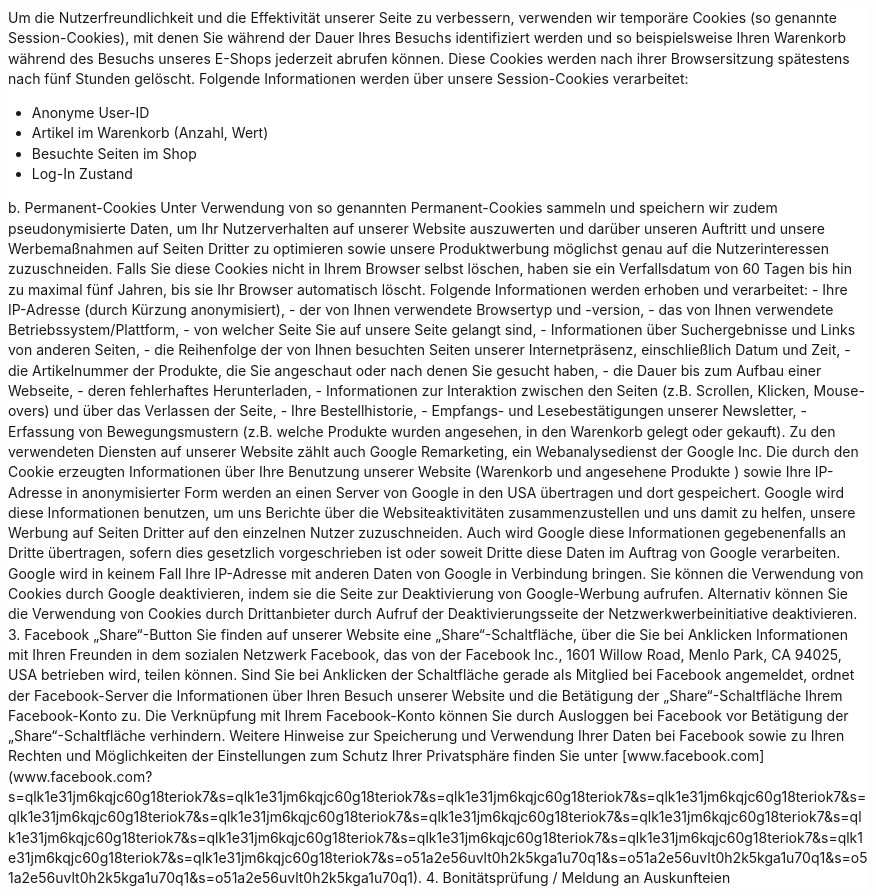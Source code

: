 Um die Nutzerfreundlichkeit und die Effektivität unserer Seite zu verbessern, verwenden wir temporäre Cookies (so genannte Session-Cookies), mit denen Sie während der Dauer Ihres Besuchs identifiziert werden und so beispielsweise Ihren Warenkorb während des Besuchs unseres E-Shops jederzeit abrufen können. Diese Cookies werden nach ihrer Browsersitzung spätestens nach fünf Stunden gelöscht.
Folgende Informationen werden über unsere Session-Cookies verarbeitet:
- Anonyme User-ID
- Artikel im Warenkorb (Anzahl, Wert)
- Besuchte Seiten im Shop
- Log-In Zustand
<span>
b. Permanent-Cookies</span>
Unter Verwendung von so genannten Permanent-Cookies sammeln und speichern wir zudem pseudonymisierte Daten, um Ihr Nutzerverhalten auf unserer Website auszuwerten und darüber unseren Auftritt und unsere Werbemaßnahmen auf Seiten Dritter zu optimieren sowie unsere Produktwerbung möglichst genau auf die Nutzerinteressen zuzuschneiden. Falls Sie diese Cookies nicht in Ihrem Browser selbst löschen, haben sie ein Verfallsdatum von 60 Tagen bis hin zu maximal fünf Jahren, bis sie Ihr Browser automatisch löscht.
Folgende Informationen werden erhoben und verarbeitet:
- Ihre IP-Adresse (durch Kürzung anonymisiert),
- der von Ihnen verwendete Browsertyp und -version,
- das von Ihnen verwendete Betriebssystem/Plattform,
- von welcher Seite Sie auf unsere Seite gelangt sind,
- Informationen über Suchergebnisse und Links von anderen Seiten,
- die Reihenfolge der von Ihnen besuchten Seiten unserer Internetpräsenz, einschließlich Datum und Zeit,
- die Artikelnummer der Produkte, die Sie angeschaut oder nach denen Sie gesucht haben,
- die Dauer bis zum Aufbau einer Webseite,
- deren fehlerhaftes Herunterladen,
- Informationen zur Interaktion zwischen den Seiten (z.B. Scrollen, Klicken, Mouse-overs) und über das Verlassen der Seite,
- Ihre Bestellhistorie,
- Empfangs- und Lesebestätigungen unserer Newsletter,
- Erfassung von Bewegungsmustern (z.B. welche Produkte wurden angesehen, in den Warenkorb gelegt oder gekauft).
Zu den verwendeten Diensten auf unserer Website zählt auch Google Remarketing, ein Webanalysedienst der Google Inc. Die durch den Cookie erzeugten Informationen über Ihre Benutzung unserer Website (Warenkorb und angesehene Produkte ) sowie Ihre IP-Adresse in anonymisierter Form werden an einen Server von Google in den USA übertragen und dort gespeichert. Google wird diese Informationen benutzen, um uns Berichte über die Websiteaktivitäten zusammenzustellen und uns damit zu helfen, unsere Werbung auf Seiten Dritter auf den einzelnen Nutzer zuzuschneiden. Auch wird Google diese Informationen gegebenenfalls an Dritte übertragen, sofern dies gesetzlich vorgeschrieben ist oder soweit Dritte diese Daten im Auftrag von Google verarbeiten. Google wird in keinem Fall Ihre IP-Adresse mit anderen Daten von Google in Verbindung bringen. Sie können die Verwendung von Cookies durch Google deaktivieren, indem sie die Seite zur Deaktivierung von Google-Werbung aufrufen. Alternativ können Sie die Verwendung von Cookies durch Drittanbieter durch Aufruf der Deaktivierungsseite der Netzwerkwerbeinitiative deaktivieren.
<span>3. Facebook „Share“-Button</span>
Sie finden auf unserer Website eine „Share“-Schaltfläche, über die Sie bei Anklicken Informationen mit Ihren Freunden in dem sozialen Netzwerk Facebook, das von der Facebook Inc., 1601 Willow Road, Menlo Park, CA 94025, USA betrieben wird, teilen können. Sind Sie bei Anklicken der Schaltfläche gerade als Mitglied bei Facebook angemeldet, ordnet der Facebook-Server die Informationen über Ihren Besuch unserer Website und die Betätigung der „Share“-Schaltfläche Ihrem Facebook-Konto zu. Die Verknüpfung mit Ihrem Facebook-Konto können Sie durch Ausloggen bei Facebook vor Betätigung der „Share“-Schaltfläche verhindern. Weitere Hinweise zur Speicherung und Verwendung Ihrer Daten bei Facebook sowie zu Ihren Rechten und Möglichkeiten der Einstellungen zum Schutz Ihrer Privatsphäre finden Sie unter [www.facebook.com](www.facebook.com?s=qlk1e31jm6kqjc60g18teriok7&s=qlk1e31jm6kqjc60g18teriok7&s=qlk1e31jm6kqjc60g18teriok7&s=qlk1e31jm6kqjc60g18teriok7&s=qlk1e31jm6kqjc60g18teriok7&s=qlk1e31jm6kqjc60g18teriok7&s=qlk1e31jm6kqjc60g18teriok7&s=qlk1e31jm6kqjc60g18teriok7&s=qlk1e31jm6kqjc60g18teriok7&s=qlk1e31jm6kqjc60g18teriok7&s=qlk1e31jm6kqjc60g18teriok7&s=qlk1e31jm6kqjc60g18teriok7&s=qlk1e31jm6kqjc60g18teriok7&s=qlk1e31jm6kqjc60g18teriok7&s=o51a2e56uvlt0h2k5kga1u70q1&s=o51a2e56uvlt0h2k5kga1u70q1&s=o51a2e56uvlt0h2k5kga1u70q1&s=o51a2e56uvlt0h2k5kga1u70q1).
<span>4. Bonitätsprüfung / Meldung an Auskunfteien</span>